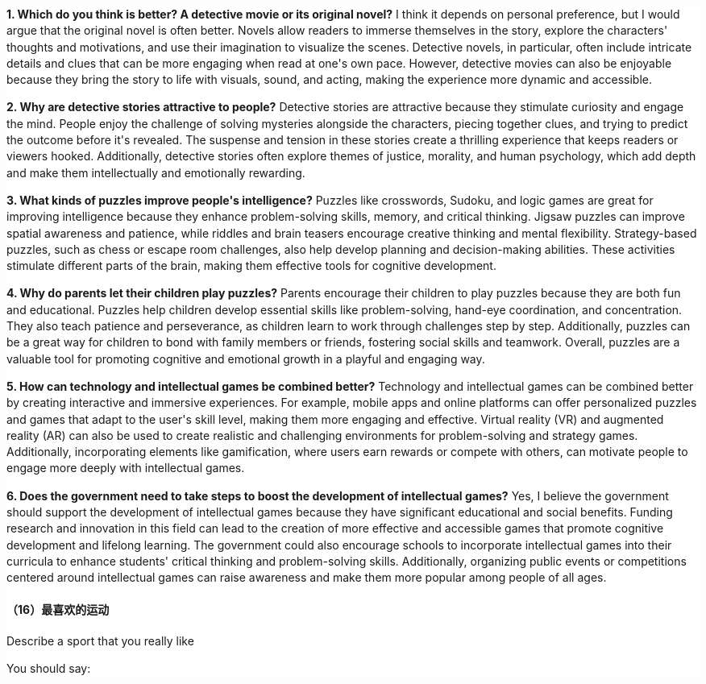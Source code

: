 **1. Which do you think is better? A detective movie or its original novel?**
I think it depends on personal preference, but I would argue that the original novel is often better. Novels allow readers to immerse themselves in the story, explore the characters'  thoughts and motivations, and use their imagination to visualize the scenes. Detective novels, in particular, often include intricate details and clues that can be more engaging when read at one's own pace. However, detective movies can also be enjoyable because they bring the story to life with visuals, sound, and acting, making the experience more dynamic and accessible.

**2. Why are detective stories attractive to people?**
Detective stories are attractive because they stimulate curiosity and engage the mind. People enjoy the challenge of solving mysteries alongside the characters, piecing together clues, and trying to predict the outcome before it's revealed. The suspense and tension in these stories create a thrilling experience that keeps readers or viewers hooked. Additionally, detective stories often explore themes of justice, morality, and human psychology, which add depth and make them intellectually and emotionally rewarding.

**3. What kinds of puzzles improve people's intelligence?**
Puzzles like crosswords, Sudoku, and logic games are great for improving intelligence because they enhance problem-solving skills, memory, and critical thinking. Jigsaw puzzles can improve spatial awareness and patience, while riddles and brain teasers encourage creative thinking and mental flexibility. Strategy-based puzzles, such as chess or escape room challenges, also help develop planning and decision-making abilities. These activities stimulate different parts of the brain, making them effective tools for cognitive development.

**4. Why do parents let their children play puzzles?**
Parents encourage their children to play puzzles because they are both fun and educational. Puzzles help children develop essential skills like problem-solving, hand-eye coordination, and concentration. They also teach patience and perseverance, as children learn to work through challenges step by step. Additionally, puzzles can be a great way for children to bond with family members or friends, fostering social skills and teamwork. Overall, puzzles are a valuable tool for promoting cognitive and emotional growth in a playful and engaging way.

**5. How can technology and intellectual games be combined better?**
Technology and intellectual games can be combined better by creating interactive and immersive experiences. For example, mobile apps and online platforms can offer personalized puzzles and games that adapt to the user's skill level, making them more engaging and effective. Virtual reality (VR) and augmented reality (AR) can also be used to create realistic and challenging environments for problem-solving and strategy games. Additionally, incorporating elements like gamification, where users earn rewards or compete with others, can motivate people to engage more deeply with intellectual games.

**6. Does the government need to take steps to boost the development of intellectual games?**
Yes, I believe the government should support the development of intellectual games because they have significant educational and social benefits. Funding research and innovation in this field can lead to the creation of more effective and accessible games that promote cognitive development and lifelong learning. The government could also encourage schools to incorporate intellectual games into their curricula to enhance students'  critical thinking and problem-solving skills. Additionally, organizing public events or competitions centered around intellectual games can raise awareness and make them more popular among people of all ages.

#### （16）最喜欢的运动

Describe a sport that you really like

You should say:

